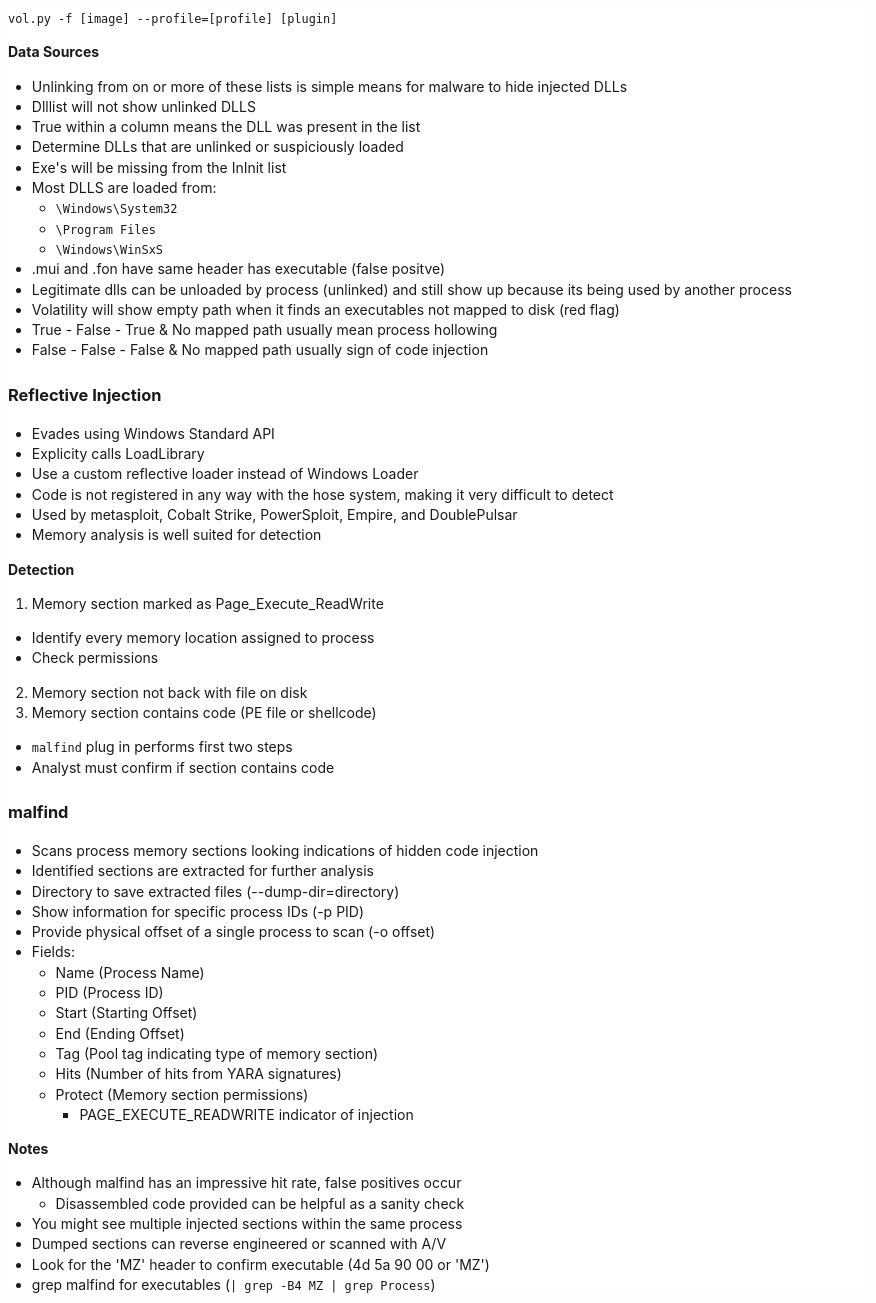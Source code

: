 ```vol.py -f [image] --profile=[profile] [plugin]```

**Data Sources**
- Unlinking from on or more of these lists is simple means for malware to hide injected DLLs
- Dlllist will not show unlinked DLLS
- True within a column means the DLL was present in the list
- Determine DLLs that are unlinked or suspiciously loaded
- Exe's will be missing from the InInit list
- Most DLLS are loaded from:
  - ```\Windows\System32```
  - ```\Program Files```
  - ```\Windows\WinSxS```
- .mui and .fon have same header has executable (false positve)
- Legitimate dlls can be unloaded by process (unlinked) and still show up because its being used by another process
- Volatility will show empty path when it finds an executables not mapped to disk (red flag)
- True - False - True & No mapped path usually mean process hollowing
- False - False - False & No mapped path usually sign of code injection



### Reflective Injection
- Evades using Windows Standard API
- Explicity calls LoadLibrary
- Use a custom reflective loader instead of Windows Loader
- Code is not registered in any way with the hose system, making it very difficult to detect
- Used by metasploit, Cobalt Strike, PowerSploit, Empire, and DoublePulsar
- Memory analysis is well suited for detection

**Detection**
1. Memory section marked as Page_Execute_ReadWrite
  - Identify every memory location assigned to process
  - Check permissions
2. Memory section not back with file on disk
3. Memory section contains code (PE file or shellcode)

- ```malfind``` plug in performs first two steps
- Analyst must confirm if section contains code



### malfind
- Scans process memory sections looking indications of hidden code injection
- Identified sections are extracted for further analysis
- Directory to save extracted files (--dump-dir=directory)
- Show information for specific process IDs (-p PID)
- Provide physical offset of a single process to scan (-o offset)
- Fields:
  - Name (Process Name)
  - PID (Process ID)
  - Start (Starting Offset)
  - End (Ending Offset)
  - Tag (Pool tag indicating type of memory section)
  - Hits (Number of hits from YARA signatures)
  - Protect (Memory section permissions)
    - PAGE_EXECUTE_READWRITE indicator of injection

**Notes**
- Although malfind has an impressive hit rate, false positives occur
  - Disassembled code provided can be helpful as a sanity check
- You might see multiple injected sections within the same process
- Dumped sections can reverse engineered or scanned with A/V
- Look for the 'MZ' header to confirm executable (4d 5a 90 00 or 'MZ')
- grep malfind for executables (```| grep -B4 MZ | grep Process```)
```